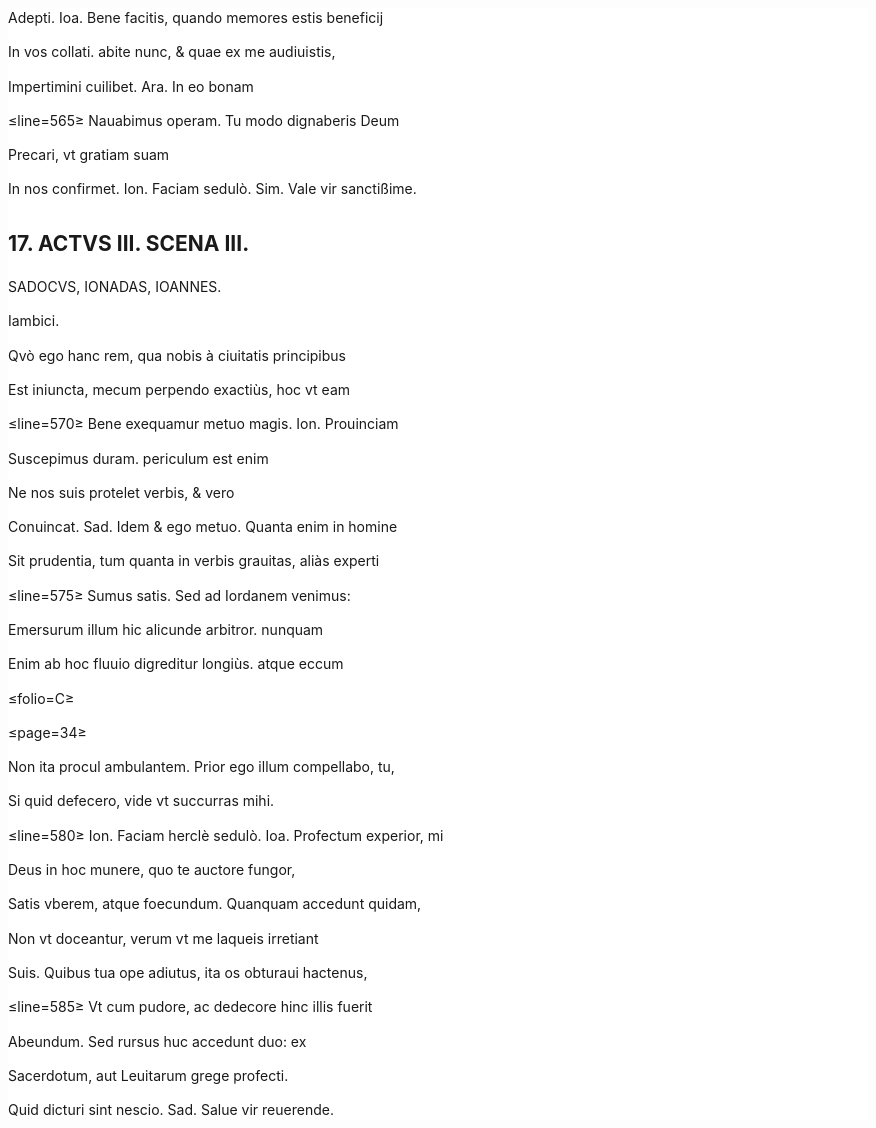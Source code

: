 Adepti. Ioa. Bene facitis, quando memores estis beneficij

In vos collati. abite nunc, & quae ex me audiuistis,

Impertimini cuilibet. Ara. In eo bonam

≤line=565≥ Nauabimus operam. Tu modo dignaberis Deum

Precari, vt gratiam suam

In nos confirmet. Ion. Faciam sedulò. Sim. Vale vir sanctißime.

## 17. ACTVS III. SCENA III.

SADOCVS, IONADAS, IOANNES.

Iambici.

Qvò egο hanc rem, qua nobis à ciuitatis principibus

Est iniuncta, mecum perpendo exactiùs, hoc vt eam

≤line=570≥ Bene exequamur metuo magis. Ion. Prouinciam

Suscepimus duram. periculum est enim

Ne nos suis protelet verbis, & vero

Conuincat. Sad. Idem & ego metuo. Quanta enim in homine

Sit prudentia, tum quanta in verbis grauitas, aliàs experti

≤line=575≥ Sumus satis. Sed ad Iordanem venimus:

Emersurum illum hic alicunde arbitror. nunquam

Enim ab hoc fluuio digreditur longiùs. atque eccum

≤folio=C≥

≤page=34≥

Non ita procul ambulantem. Prior ego illum compellabo, tu,

Si quid defecero, vide vt succurras mihi.

≤line=580≥ Ion. Faciam herclè sedulò. Ioa. Profectum experior, mi

Deus in hoc munere, quo te auctore fungor,

Satis vberem, atque foecundum. Quanquam accedunt quidam,

Non vt doceantur, verum vt me laqueis irretiant

Suis. Quibus tua ope adiutus, ita os obturaui hactenus,

≤line=585≥ Vt cum pudore, ac dedecore hinc illis fuerit

Abeundum. Sed rursus huc accedunt duo: ex

Sacerdotum, aut Leuitarum grege profecti.

Quid dicturi sint nescio. Sad. Salue vir reuerende.
